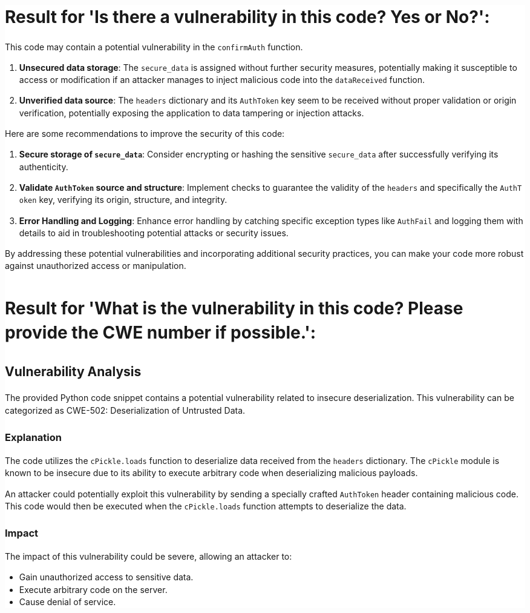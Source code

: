 

 # Result for 'Is there a vulnerability in this code? Yes or No?':
This code may contain a potential vulnerability in the `confirmAuth` function.

1. **Unsecured data storage**: The `secure_data` is assigned without further security measures, potentially making it susceptible to access or modification if an attacker manages to inject malicious code into the `dataReceived` function.

2. **Unverified data source**: The `headers` dictionary and its `AuthToken` key seem to be received without proper validation or origin verification, potentially exposing the application to data tampering or injection attacks.

Here are some recommendations to improve the security of this code:

1. **Secure storage of `secure_data`**: Consider encrypting or hashing the sensitive `secure_data` after successfully verifying its authenticity.

2. **Validate `AuthToken` source and structure**: Implement checks to guarantee the validity of the `headers` and specifically the `AuthToken` key, verifying its origin, structure, and integrity.

3. **Error Handling and Logging**: Enhance error handling by catching specific exception types like `AuthFail` and logging them with details to aid in troubleshooting potential attacks or security issues.

By addressing these potential vulnerabilities and incorporating additional security practices, you can make your code more robust against unauthorized access or manipulation. 



 # Result for 'What is the vulnerability in this code? Please provide the CWE number if possible.':
## Vulnerability Analysis

The provided Python code snippet contains a potential vulnerability related to insecure deserialization. This vulnerability can be categorized as CWE-502: Deserialization of Untrusted Data. 

### Explanation

The code utilizes the `cPickle.loads` function to deserialize data received from the `headers` dictionary. The `cPickle` module is known to be insecure due to its ability to execute arbitrary code when deserializing malicious payloads. 

An attacker could potentially exploit this vulnerability by sending a specially crafted `AuthToken` header containing malicious code. This code would then be executed when the `cPickle.loads` function attempts to deserialize the data. 

### Impact

The impact of this vulnerability could be severe, allowing an attacker to:

* Gain unauthorized access to sensitive data.
* Execute arbitrary code on the server.
* Cause denial of service.
